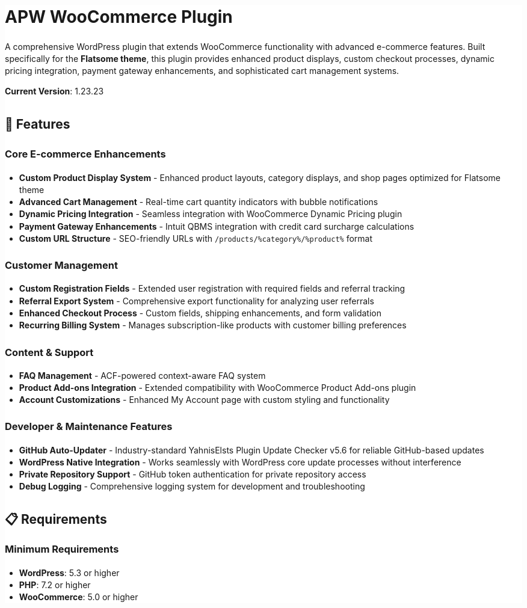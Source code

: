 # APW WooCommerce Plugin

A comprehensive WordPress plugin that extends WooCommerce functionality with advanced e-commerce features. Built specifically for the **Flatsome theme**, this plugin provides enhanced product displays, custom checkout processes, dynamic pricing integration, payment gateway enhancements, and sophisticated cart management systems.

**Current Version**: 1.23.23

## 🚀 Features

### Core E-commerce Enhancements
- **Custom Product Display System** - Enhanced product layouts, category displays, and shop pages optimized for Flatsome theme
- **Advanced Cart Management** - Real-time cart quantity indicators with bubble notifications
- **Dynamic Pricing Integration** - Seamless integration with WooCommerce Dynamic Pricing plugin
- **Payment Gateway Enhancements** - Intuit QBMS integration with credit card surcharge calculations
- **Custom URL Structure** - SEO-friendly URLs with `/products/%category%/%product%` format

### Customer Management
- **Custom Registration Fields** - Extended user registration with required fields and referral tracking
- **Referral Export System** - Comprehensive export functionality for analyzing user referrals
- **Enhanced Checkout Process** - Custom fields, shipping enhancements, and form validation
- **Recurring Billing System** - Manages subscription-like products with customer billing preferences

### Content & Support
- **FAQ Management** - ACF-powered context-aware FAQ system
- **Product Add-ons Integration** - Extended compatibility with WooCommerce Product Add-ons plugin
- **Account Customizations** - Enhanced My Account page with custom styling and functionality

### Developer & Maintenance Features
- **GitHub Auto-Updater** - Industry-standard YahnisElsts Plugin Update Checker v5.6 for reliable GitHub-based updates
- **WordPress Native Integration** - Works seamlessly with WordPress core update processes without interference
- **Private Repository Support** - GitHub token authentication for private repository access
- **Debug Logging** - Comprehensive logging system for development and troubleshooting

## 📋 Requirements

### Minimum Requirements
- **WordPress**: 5.3 or higher
- **PHP**: 7.2 or higher
- **WooCommerce**: 5.0 or higher
